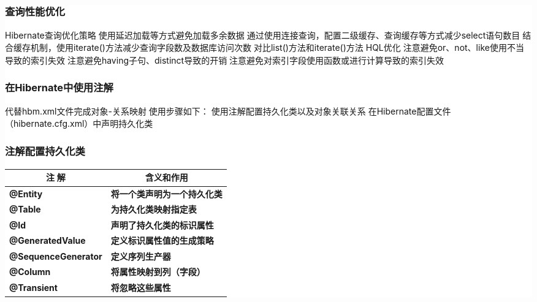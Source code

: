 ### 查询性能优化

Hibernate查询优化策略
使用延迟加载等方式避免加载多余数据
通过使用连接查询，配置二级缓存、查询缓存等方式减少select语句数目
结合缓存机制，使用iterate()方法减少查询字段数及数据库访问次数
对比list()方法和iterate()方法
HQL优化
注意避免or、not、like使用不当导致的索引失效
注意避免having子句、distinct导致的开销
注意避免对索引字段使用函数或进行计算导致的索引失效

### 在Hibernate中使用注解

代替hbm.xml文件完成对象-关系映射
使用步骤如下：
使用注解配置持久化类以及对象关联关系
在Hibernate配置文件（hibernate.cfg.xml）中声明持久化类
<mapping  class="持久化类完整限定名"  />

### 注解配置持久化类

| **注  解**             | **含义和作用**                 |
| ---------------------- | ------------------------------ |
| **@Entity**            | **将一个类声明为一个持久化类** |
| **@Table**             | **为持久化类映射指定表**       |
| **@Id**                | **声明了持久化类的标识属性**   |
| **@GeneratedValue**    | **定义标识属性值的生成策略**   |
| **@SequenceGenerator** | **定义序列生产器**             |
| **@Column**            | **将属性映射到列（字段）**     |
| **@Transient**         | **将忽略这些属性**             |

